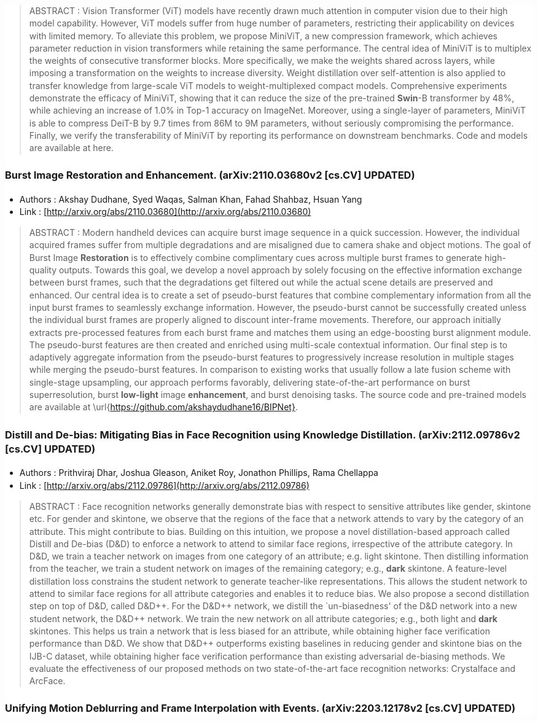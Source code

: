 > ABSTRACT  :  Vision Transformer (ViT) models have recently drawn much attention in computer vision due to their high model capability. However, ViT models suffer from huge number of parameters, restricting their applicability on devices with limited memory. To alleviate this problem, we propose MiniViT, a new compression framework, which achieves parameter reduction in vision transformers while retaining the same performance. The central idea of MiniViT is to multiplex the weights of consecutive transformer blocks. More specifically, we make the weights shared across layers, while imposing a transformation on the weights to increase diversity. Weight distillation over self-attention is also applied to transfer knowledge from large-scale ViT models to weight-multiplexed compact models. Comprehensive experiments demonstrate the efficacy of MiniViT, showing that it can reduce the size of the pre-trained **Swin**-B transformer by 48\%, while achieving an increase of 1.0\% in Top-1 accuracy on ImageNet. Moreover, using a single-layer of parameters, MiniViT is able to compress DeiT-B by 9.7 times from 86M to 9M parameters, without seriously compromising the performance. Finally, we verify the transferability of MiniViT by reporting its performance on downstream benchmarks. Code and models are available at here.  
### Burst Image **Restoration** and **Enhancement**. (arXiv:2110.03680v2 [cs.CV] UPDATED)
- Authors : Akshay Dudhane, Syed Waqas, Salman Khan, Fahad Shahbaz, Hsuan Yang
- Link : [http://arxiv.org/abs/2110.03680](http://arxiv.org/abs/2110.03680)
> ABSTRACT  :  Modern handheld devices can acquire burst image sequence in a quick succession. However, the individual acquired frames suffer from multiple degradations and are misaligned due to camera shake and object motions. The goal of Burst Image **Restoration** is to effectively combine complimentary cues across multiple burst frames to generate high-quality outputs. Towards this goal, we develop a novel approach by solely focusing on the effective information exchange between burst frames, such that the degradations get filtered out while the actual scene details are preserved and enhanced. Our central idea is to create a set of pseudo-burst features that combine complementary information from all the input burst frames to seamlessly exchange information. However, the pseudo-burst cannot be successfully created unless the individual burst frames are properly aligned to discount inter-frame movements. Therefore, our approach initially extracts pre-processed features from each burst frame and matches them using an edge-boosting burst alignment module. The pseudo-burst features are then created and enriched using multi-scale contextual information. Our final step is to adaptively aggregate information from the pseudo-burst features to progressively increase resolution in multiple stages while merging the pseudo-burst features. In comparison to existing works that usually follow a late fusion scheme with single-stage upsampling, our approach performs favorably, delivering state-of-the-art performance on burst superresolution, burst **low-light** image **enhancement**, and burst denoising tasks. The source code and pre-trained models are available at \url{https://github.com/akshaydudhane16/BIPNet}.  
### Distill and De-bias: Mitigating Bias in Face Recognition using Knowledge Distillation. (arXiv:2112.09786v2 [cs.CV] UPDATED)
- Authors : Prithviraj Dhar, Joshua Gleason, Aniket Roy, Jonathon Phillips, Rama Chellappa
- Link : [http://arxiv.org/abs/2112.09786](http://arxiv.org/abs/2112.09786)
> ABSTRACT  :  Face recognition networks generally demonstrate bias with respect to sensitive attributes like gender, skintone etc. For gender and skintone, we observe that the regions of the face that a network attends to vary by the category of an attribute. This might contribute to bias. Building on this intuition, we propose a novel distillation-based approach called Distill and De-bias (D&amp;D) to enforce a network to attend to similar face regions, irrespective of the attribute category. In D&amp;D, we train a teacher network on images from one category of an attribute; e.g. light skintone. Then distilling information from the teacher, we train a student network on images of the remaining category; e.g., **dark** skintone. A feature-level distillation loss constrains the student network to generate teacher-like representations. This allows the student network to attend to similar face regions for all attribute categories and enables it to reduce bias. We also propose a second distillation step on top of D&amp;D, called D&amp;D++. For the D&amp;D++ network, we distill the `un-biasedness' of the D&amp;D network into a new student network, the D&amp;D++ network. We train the new network on all attribute categories; e.g., both light and **dark** skintones. This helps us train a network that is less biased for an attribute, while obtaining higher face verification performance than D&amp;D. We show that D&amp;D++ outperforms existing baselines in reducing gender and skintone bias on the IJB-C dataset, while obtaining higher face verification performance than existing adversarial de-biasing methods. We evaluate the effectiveness of our proposed methods on two state-of-the-art face recognition networks: Crystalface and ArcFace.  
### Unifying Motion Deblurring and Frame Interpolation with Events. (arXiv:2203.12178v2 [cs.CV] UPDATED)